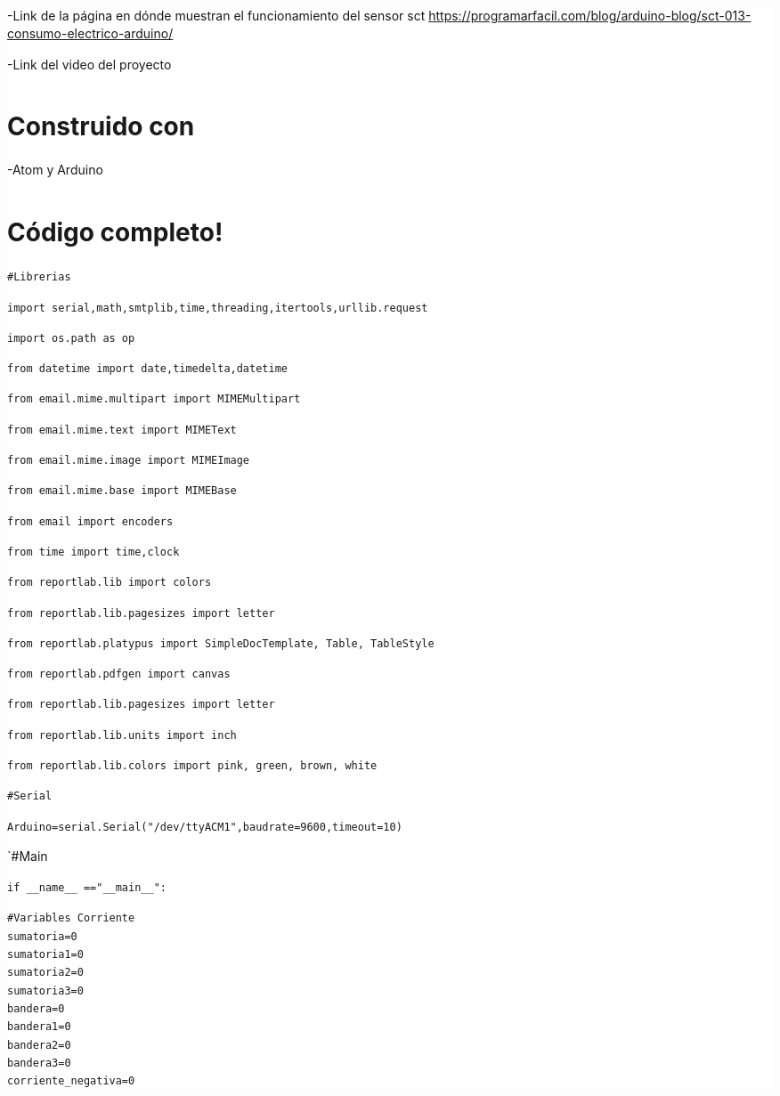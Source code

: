 -Link de la página en dónde muestran el funcionamiento del sensor sct
https://programarfacil.com/blog/arduino-blog/sct-013-consumo-electrico-arduino/

-Link del video del proyecto 


# Construido con

-Atom y Arduino

# Código completo!

`#Librerias`

`import serial,math,smtplib,time,threading,itertools,urllib.request`

`import os.path as op`

`from datetime import date,timedelta,datetime`

`from email.mime.multipart import MIMEMultipart`

`from email.mime.text import MIMEText`

`from email.mime.image import MIMEImage`

`from email.mime.base import MIMEBase`

`from email import encoders`

`from time import time,clock`

`from reportlab.lib import colors`

`from reportlab.lib.pagesizes import letter`

`from reportlab.platypus import SimpleDocTemplate, Table, TableStyle`

`from reportlab.pdfgen import canvas`

`from reportlab.lib.pagesizes import letter`

`from reportlab.lib.units import inch`

`from reportlab.lib.colors import pink, green, brown, white`


`#Serial`

`Arduino=serial.Serial("/dev/ttyACM1",baudrate=9600,timeout=10)`

`#Main

`if __name__ =="__main__":`

	#Variables Corriente
	sumatoria=0
	sumatoria1=0
	sumatoria2=0
	sumatoria3=0
	bandera=0
	bandera1=0
	bandera2=0
	bandera3=0
	corriente_negativa=0
